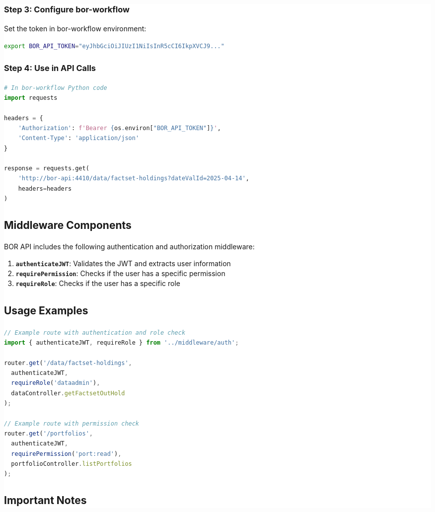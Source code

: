 ### Step 3: Configure bor-workflow

Set the token in bor-workflow environment:
```bash
export BOR_API_TOKEN="eyJhbGciOiJIUzI1NiIsInR5cCI6IkpXVCJ9..."
```

### Step 4: Use in API Calls

```python
# In bor-workflow Python code
import requests

headers = {
    'Authorization': f'Bearer {os.environ["BOR_API_TOKEN"]}',
    'Content-Type': 'application/json'
}

response = requests.get(
    'http://bor-api:4410/data/factset-holdings?dateValId=2025-04-14',
    headers=headers
)
```

## Middleware Components

BOR API includes the following authentication and authorization middleware:

1. **`authenticateJWT`**: Validates the JWT and extracts user information
2. **`requirePermission`**: Checks if the user has a specific permission
3. **`requireRole`**: Checks if the user has a specific role

## Usage Examples

```typescript
// Example route with authentication and role check
import { authenticateJWT, requireRole } from '../middleware/auth';

router.get('/data/factset-holdings', 
  authenticateJWT,
  requireRole('dataadmin'),
  dataController.getFactsetOutHold
);

// Example route with permission check
router.get('/portfolios', 
  authenticateJWT,
  requirePermission('port:read'),
  portfolioController.listPortfolios
);
```

## Important Notes
